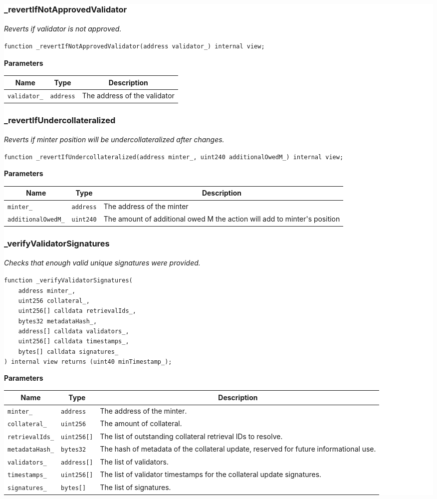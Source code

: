 
### _revertIfNotApprovedValidator

*Reverts if validator is not approved.*


```solidity
function _revertIfNotApprovedValidator(address validator_) internal view;
```
**Parameters**

|Name|Type|Description|
|----|----|-----------|
|`validator_`|`address`|The address of the validator|


### _revertIfUndercollateralized

*Reverts if minter position will be undercollateralized after changes.*


```solidity
function _revertIfUndercollateralized(address minter_, uint240 additionalOwedM_) internal view;
```
**Parameters**

|Name|Type|Description|
|----|----|-----------|
|`minter_`|`address`|         The address of the minter|
|`additionalOwedM_`|`uint240`|The amount of additional owed M the action will add to minter's position|


### _verifyValidatorSignatures

*Checks that enough valid unique signatures were provided.*


```solidity
function _verifyValidatorSignatures(
    address minter_,
    uint256 collateral_,
    uint256[] calldata retrievalIds_,
    bytes32 metadataHash_,
    address[] calldata validators_,
    uint256[] calldata timestamps_,
    bytes[] calldata signatures_
) internal view returns (uint40 minTimestamp_);
```
**Parameters**

|Name|Type|Description|
|----|----|-----------|
|`minter_`|`address`|      The address of the minter.|
|`collateral_`|`uint256`|  The amount of collateral.|
|`retrievalIds_`|`uint256[]`|The list of outstanding collateral retrieval IDs to resolve.|
|`metadataHash_`|`bytes32`|The hash of metadata of the collateral update, reserved for future informational use.|
|`validators_`|`address[]`|  The list of validators.|
|`timestamps_`|`uint256[]`|  The list of validator timestamps for the collateral update signatures.|
|`signatures_`|`bytes[]`|  The list of signatures.|
